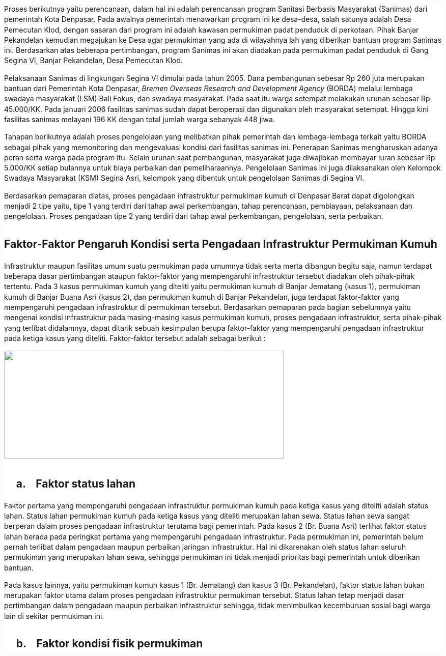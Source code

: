 <p><span class="font9">Proses berikutnya yaitu perencanaan, dalam hal ini adalah perencanaan program Sanitasi Berbasis Masyarakat (Sanimas) dari pemerintah Kota Denpasar. Pada awalnya pemerintah menawarkan program ini ke desa-desa, salah satunya adalah Desa Pemecutan Klod, dengan sasaran dari program ini adalah kawasan permukiman padat penduduk di perkotaan. Pihak Banjar Pekandelan kemudian megajukan ke Desa agar permukiman yang ada di wilayahnya lah yang diberikan bantuan program Sanimas ini. Berdasarkan atas beberapa pertimbangan, program Sanimas ini akan diadakan pada permukiman padat penduduk di Gang Segina VI, Banjar Pekandelan, Desa Pemecutan Klod.</span></p>
<p><span class="font9">Pelaksanaan Sanimas di lingkungan Segina VI dimulai pada tahun 2005. Dana pembangunan sebesar Rp 260 juta merupakan bantuan dari Pemerintah Kota Denpasar, </span><span class="font9" style="font-style:italic;">Bremen Overseas Research and Development Agency</span><span class="font9"> (BORDA) melalui lembaga swadaya masyarakat (LSM) Bali Fokus, dan swadaya masyarakat. Pada saat itu warga setempat melakukan urunan sebesar Rp. 45.000/KK. Pada januari 2006 fasilitas sanimas sudah dapat beroperasi dan digunakan oleh masyarakat setempat. Hingga kini fasilitas sanimas melayani 196 KK dengan total jumlah warga sebanyak 448 jiwa.</span></p>
<p><span class="font9">Tahapan berikutnya adalah proses pengelolaan yang melibatkan pihak pemerintah dan lembaga-lembaga terkait yaitu BORDA sebagai pihak yang memonitoring dan mengevaluasi kondisi dari fasilitas sanimas ini. Penerapan Sanimas mengharuskan adanya peran serta warga pada program itu. Selain urunan saat pembangunan, masyarakat juga diwajibkan membayar iuran sebesar Rp 5.000/KK setiap bulannya untuk biaya perbaikan dan pemeliharaannya. Pengelolaan Sanimas ini juga dilaksanakan oleh Kelompok Swadaya Masyarakat (KSM) Segina Asri, kelompok yang dibentuk untuk pengelolaan Sanimas di Segina VI.</span></p>
<p><span class="font9">Berdasarkan pemaparan diatas, proses pengadaan infrastruktur permukiman kumuh di Denpasar Barat dapat digolongkan menjadi 2 tipe yaitu, tipe 1 yang terdiri dari tahap awal perkembangan, tahap perencanaan, pembiayaan, pelaksanaan dan pengelolaan. Proses pengadaan tipe 2 yang terdiri dari tahap awal perkembangan, pengelolaan, serta perbaikan.</span></p>
<h2><a name="bookmark45"></a><span class="font9" style="font-weight:bold;"><a name="bookmark46"></a>Faktor-Faktor Pengaruh Kondisi serta Pengadaan Infrastruktur Permukiman Kumuh</span></h2>
<p><span class="font9">Infrastruktur maupun fasilitas umum suatu permukiman pada umumnya tidak serta merta dibangun begitu saja, namun terdapat beberapa dasar pertimbangan ataupun faktor-faktor yang mempengaruhi infrastruktur tersebut diadakan oleh pihak-pihak tertentu. Pada 3 kasus permukiman kumuh yang diteliti yaitu permukiman kumuh di Banjar Jematang (kasus 1), permukiman kumuh di Banjar Buana Asri (kasus 2), dan permukiman kumuh di Banjar Pekandelan, juga terdapat faktor-faktor yang mempengaruhi pengadaan infrastruktur di permukiman tersebut. Berdasarkan pemaparan pada bagian sebelumnya yaitu mengenai kondisi infrastruktur pada masing-masing kasus permukiman kumuh, proses pengadaan infrastruktur, serta pihak-pihak yang terlibat didalamnya, dapat ditarik sebuah kesimpulan berupa faktor-faktor yang mempengaruhi pengadaan infrastruktur pada ketiga kasus yang diteliti. Faktor-faktor tersebut adalah sebagai berikut :</span></p><img src="https://jurnal.harianregional.com/media/19467-26.png" alt="" style="width:412pt;height:159pt;">
<ul style="list-style:none;"><li>
<h2><a name="bookmark47"></a><span class="font9" style="font-weight:bold;"><a name="bookmark48"></a>a. &nbsp;&nbsp;&nbsp;Faktor status lahan</span></h2></li></ul>
<p><span class="font9">Faktor pertama yang mempengaruhi pengadaan infrastruktur permukiman kumuh pada ketiga kasus yang diteliti adalah status lahan. Status lahan permukiman kumuh pada ketiga kasus yang diteliti merupakan lahan sewa. Status lahan sewa sangat berperan dalam proses pengadaan infrastruktur terutama bagi pemerintah. Pada kasus 2 (Br. Buana Asri) terlihat faktor status lahan berada pada peringkat pertama yang mempengaruhi pengadaan infrastruktur. Pada permukiman ini, pemerintah belum pernah terlibat dalam pengadaan maupun perbaikan jaringan infrastruktur. Hal ini dikarenakan oleh status lahan seluruh permukiman yang merupakan lahan sewa, sehingga permukiman ini tidak menjadi prioritas bagi pemerintah untuk diberikan bantuan.</span></p>
<p><span class="font9">Pada kasus lainnya, yaitu permukiman kumuh kasus 1 (Br. Jematang) dan kasus 3 (Br. Pekandelan), faktor status lahan bukan merupakan faktor utama dalam proses pengadaan infrastruktur permukiman tersebut. Status lahan tetap menjadi dasar pertimbangan dalam pengadaan maupun perbaikan infrastruktur sehingga, tidak menimbulkan kecemburuan sosial bagi warga lain di sekitar permukiman ini.</span></p>
<ul style="list-style:none;"><li>
<h2><a name="bookmark49"></a><span class="font9" style="font-weight:bold;"><a name="bookmark50"></a>b. &nbsp;&nbsp;&nbsp;Faktor kondisi fisik permukiman</span></h2></li></ul>